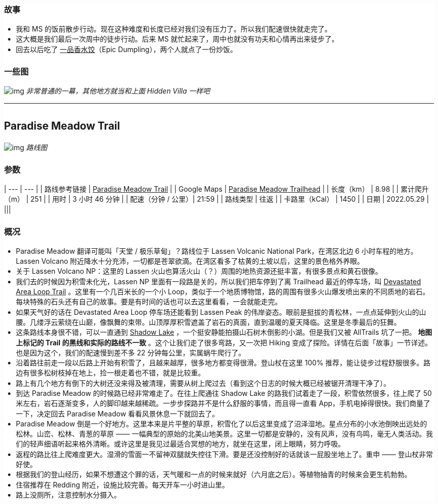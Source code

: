 ### 故事

-   我和 MS 的饭前散步行动。现在这种难度和长度已经对我们没有压力了。所以我们配速很快就走完了。
-   这大概是我们最后一次周中的徒步行动。后来 MS 就忙起来了，周中也就没有功夫和心情再出来徒步了。
-   回去以后吃了 [一品香水饺](https://goo.gl/maps/1s4UUNzsUSXLw5Lj6)（Epic Dumpling），两个人就点了一份炒饭。

### 一些图

![img]({{site.img-hosting}}/Pic4Post/2022-05-hiking-recollections/pge-wildcat-and-coyote-trail-1.jpeg)
*非常普通的一幕，其他地方就当和上面 Hidden Villa 一样吧*

---

## Paradise Meadow Trail

![img]({{site.img-hosting}}/Pic4Post/2022-05-hiking-recollections/paradise-meadow-trail-map.JPG)
*路线图*

### 参数

| --- | --- |
| 路线参考链接 | [Paradise Meadow Trail](https://www.alltrails.com/explore/trail/us/california/paradise-meadow-trail?u=m) |
| Google Maps | [Paradise Meadow Trailhead](https://goo.gl/maps/Cu1EXYVHetgvAcY9A) |
| 长度（km） | 8.98 |
| 累计爬升（m） | 251 |
| 用时 | 3 小时 46 分钟 |
| 配速（分钟 / 公里）| 21:59 |
| 路线类型 | 往返 |
| 卡路里（kCal） | 1450 |
| 日期  | 2022.05.29 |
|||

### 概况

-   Paradise Meadow 翻译可能叫「天堂 / 极乐草甸」？路线位于 Lassen Volcanic National Park，在湾区北边 6 小时车程的地方。Lassen Volcano 附近降水十分充沛，一切都是苍翠欲滴。在湾区看多了枯黄的土坡以后，这里的景色格外养眼。
-   关于 Lassen Volcano NP：这里的 Lassen 火山也算活火山（？）周围的地热资源还挺丰富，有很多景点和黄石很像。
-   我们去的时候因为积雪未化光，Lassen NP 里面有一段路是关的，所以我们把车停到了离 Trailhead 最近的停车场，叫 [Devastated Area Loop Trail](https://goo.gl/maps/admj5jPfsU1KweQt8) 。这里有一个几百米长的一个小 Loop，类似于一个地质博物馆，路的周围有很多火山爆发喷出来的不同质地的岩石。每块特殊的石头还有自己的故事。要是有时间的话也可以去这里看看，一会就能走完。
-   如果天气好的话在 Devastated Area Loop 停车场还能看到 Lassen Peak 的伟岸姿态。眼前是挺拔的青松林，一点点延伸到火山的山腰。几缕浮云萦绕在山巅，像飘舞的束带。山顶厚厚积雪遮盖了岩石的真面，直到温暖的夏天降临。这里是冬季最后的狂舞。
-   这条路线本身很不错，可以一直通到 [Shadow Lake](https://goo.gl/maps/NHYDjWRCoUTLmWUw5) ，一个挺安静能拍摄山石树木倒影的小湖。但是我们又被 AllTrails 坑了一把。 **地图上标记的 Trail 的黑线和实际的路线不一致** 。这个让我们走了很多弯路，又一次把 Hiking 变成了探险。详情在后面「故事」一节详述。也是因为这个，我们的配速慢到差不多 22 分钟每公里，实属蜗牛爬行了。
-   沿着路往前走一段以后路上开始有积雪了，且越来越厚，很多地方都变得很滑。登山杖在这里 100% 推荐，能让徒步过程舒服很多。路边有很多松树枝掉在地上，捡一根走着也不错，就是比较重。
-   路上有几个地方有倒下的大树还没来得及被清理，需要从树上爬过去（看到这个日志的时候大概已经被锯开清理干净了）。
-   到达 Paradise Meadow 的时候路已经非常难走了。在往上爬通往 Shadow Lake 的路我们试着走了一段，积雪依然很多，往上爬了 50 米左右，岩石逐渐变多，人的脚印越来越稀疏。一步步探路并不是什么舒服的事情，而且得一直看 App，手机电掉得很快。我们商量了一下，决定回去 Paradise Meadow 看看风景休息一下就回去了。
-   Paradise Meadow 倒是一个好地方。这里本来是片平整的草原，积雪化了以后这里变成了沼泽湿地。星点分布的小水池倒映出远处的松林。山峦、松林、青葱的草原 —— 一幅典型的原始的北美山地美景。这里一切都是安静的，没有风声，没有鸟鸣，毫无人类活动。我们的轻声细语听起来格外清晰。或许这里是我见过最适合冥想的地方，就坐在这里，闭上眼睛，努力呼吸。
-   返程的路比往上爬难度更大。湿滑的雪面一不留神双腿就失控往下滑。要是还没控制好的话就该一屁股坐地上了。重申 —— 登山杖非常好使。
-   根据我们的登山经历，如果不想遭这个罪的话，天气暖和一点的时候来就好（六月底之后）。等植物抽青的时候来会更生机勃勃。
-   住宿推荐在 Redding 附近，设施比较完善。每天开车一小时进山里。
-   路上没厕所，注意控制水分摄入。
